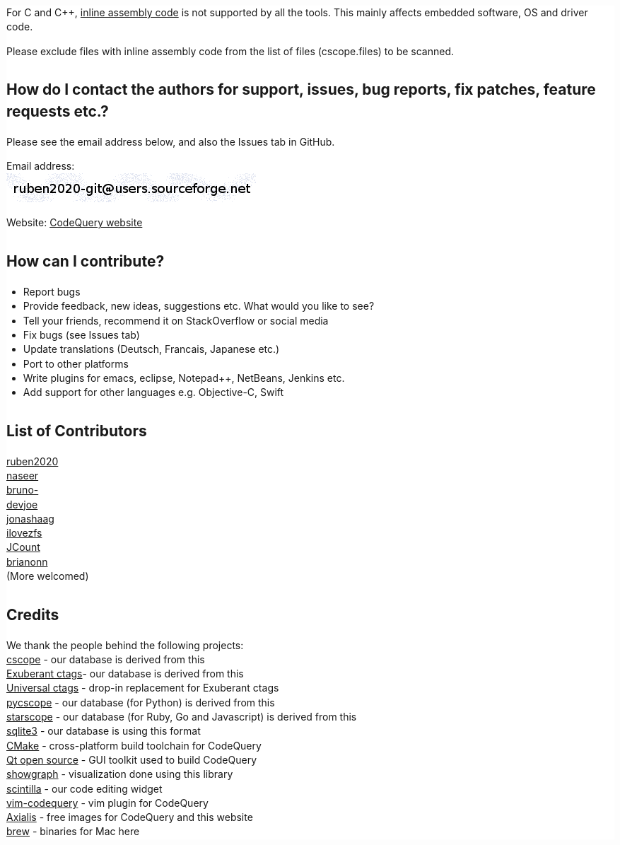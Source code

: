For C and C++, [inline assembly code](http://en.wikipedia.org/wiki/Inline_assembler) is not supported by all the tools. This mainly affects embedded software, OS and driver code.

Please exclude files with inline assembly code from the list of files (cscope.files) to be scanned.


## How do I contact the authors for support, issues, bug reports, fix patches, feature requests etc.?

Please see the email address below, and also the Issues tab in GitHub.

Email address:    
![Contact address](doc/emailaddr.png)

Website: [CodeQuery website](https://github.com/ruben2020/codequery)


## How can I contribute?

* Report bugs
* Provide feedback, new ideas, suggestions etc. What would you like to see?
* Tell your friends, recommend it on StackOverflow or social media
* Fix bugs (see Issues tab)
* Update translations (Deutsch, Francais, Japanese etc.)
* Port to other platforms
* Write plugins for emacs, eclipse, Notepad++, NetBeans, Jenkins etc.
* Add support for other languages e.g. Objective-C, Swift


## List of Contributors

[ruben2020](https://github.com/ruben2020)    
[naseer](https://github.com/naseer)    
[bruno-](https://github.com/bruno-)    
[devjoe](https://github.com/devjoe)    
[jonashaag](https://github.com/jonashaag)    
[ilovezfs](https://github.com/ilovezfs)    
[JCount](https://github.com/JCount)    
[brianonn](https://github.com/brianonn)    
(More welcomed)


## Credits

We thank the people behind the following projects:    
[cscope](http://cscope.sourceforge.net/) - our database is derived from this   
[Exuberant ctags](http://ctags.sourceforge.net/)- our database is derived from this   
[Universal ctags](https://github.com/universal-ctags/ctags/) - drop-in replacement for Exuberant ctags    
[pycscope](https://github.com/portante/pycscope) - our database (for Python) is derived from this    
[starscope](https://github.com/eapache/starscope) - our database (for Ruby, Go and Javascript) is derived from this    
[sqlite3](http://www.sqlite.org/) - our database is using this format    
[CMake](http://www.cmake.org/) - cross-platform build toolchain for CodeQuery    
[Qt open source](http://qt-project.org/) - GUI toolkit used to build CodeQuery    
[showgraph](http://code.google.com/p/showgraph/) - visualization done using this library    
[scintilla](http://www.scintilla.org/) - our code editing widget    
[vim-codequery](https://github.com/devjoe/vim-codequery) - vim plugin for CodeQuery    
[Axialis](http://www.axialis.com/iconworkshop) - free images for CodeQuery and this website    
[brew](http://brew.sh/) - binaries for Mac here    



